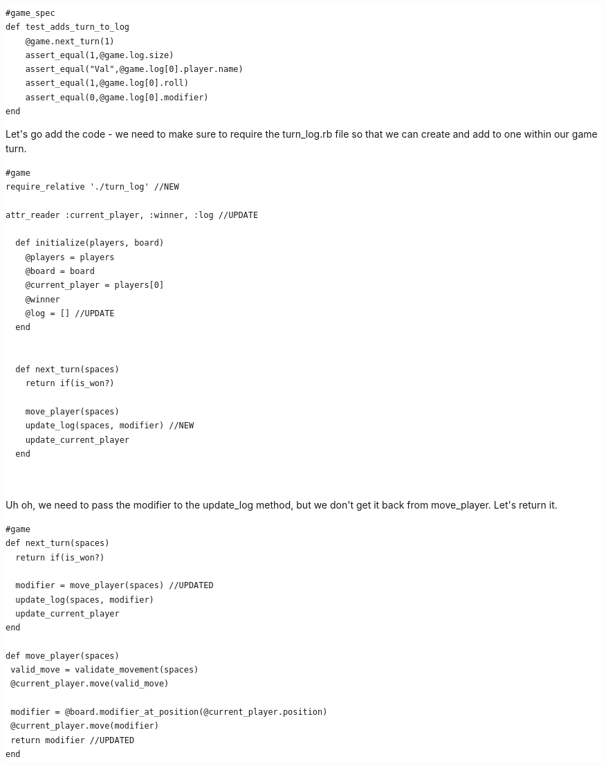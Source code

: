 ```
#game_spec
def test_adds_turn_to_log
    @game.next_turn(1)
    assert_equal(1,@game.log.size)
    assert_equal("Val",@game.log[0].player.name)
    assert_equal(1,@game.log[0].roll)
    assert_equal(0,@game.log[0].modifier)
end
```

Let's go add the code - we need to make sure to require the turn_log.rb file so that we can create and add to one within our game turn.

```
#game
require_relative './turn_log' //NEW

attr_reader :current_player, :winner, :log //UPDATE

  def initialize(players, board)
    @players = players
    @board = board
    @current_player = players[0]
    @winner
    @log = [] //UPDATE
  end
  

  def next_turn(spaces)
    return if(is_won?)

    move_player(spaces)
    update_log(spaces, modifier) //NEW
    update_current_player
  end

 
```

Uh oh, we need to pass the modifier to the update_log method, but we don't get it back from move_player. Let's return it.

```
#game
def next_turn(spaces)
  return if(is_won?)
  
  modifier = move_player(spaces) //UPDATED
  update_log(spaces, modifier)
  update_current_player
end

def move_player(spaces)
 valid_move = validate_movement(spaces)
 @current_player.move(valid_move)

 modifier = @board.modifier_at_position(@current_player.position)
 @current_player.move(modifier)
 return modifier //UPDATED
end
```
